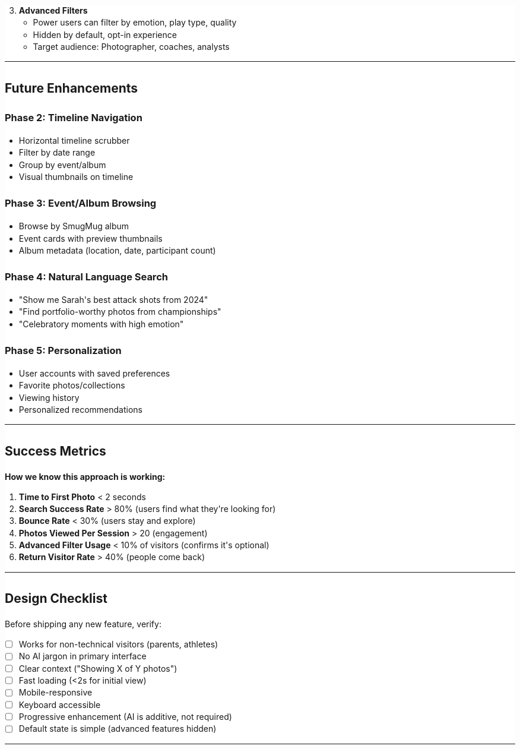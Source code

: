 3. **Advanced Filters**
   - Power users can filter by emotion, play type, quality
   - Hidden by default, opt-in experience
   - Target audience: Photographer, coaches, analysts

---

## Future Enhancements

### Phase 2: Timeline Navigation
- Horizontal timeline scrubber
- Filter by date range
- Group by event/album
- Visual thumbnails on timeline

### Phase 3: Event/Album Browsing
- Browse by SmugMug album
- Event cards with preview thumbnails
- Album metadata (location, date, participant count)

### Phase 4: Natural Language Search
- "Show me Sarah's best attack shots from 2024"
- "Find portfolio-worthy photos from championships"
- "Celebratory moments with high emotion"

### Phase 5: Personalization
- User accounts with saved preferences
- Favorite photos/collections
- Viewing history
- Personalized recommendations

---

## Success Metrics

**How we know this approach is working:**

1. **Time to First Photo** < 2 seconds
2. **Search Success Rate** > 80% (users find what they're looking for)
3. **Bounce Rate** < 30% (users stay and explore)
4. **Photos Viewed Per Session** > 20 (engagement)
5. **Advanced Filter Usage** < 10% of visitors (confirms it's optional)
6. **Return Visitor Rate** > 40% (people come back)

---

## Design Checklist

Before shipping any new feature, verify:

- [ ] Works for non-technical visitors (parents, athletes)
- [ ] No AI jargon in primary interface
- [ ] Clear context ("Showing X of Y photos")
- [ ] Fast loading (<2s for initial view)
- [ ] Mobile-responsive
- [ ] Keyboard accessible
- [ ] Progressive enhancement (AI is additive, not required)
- [ ] Default state is simple (advanced features hidden)

---